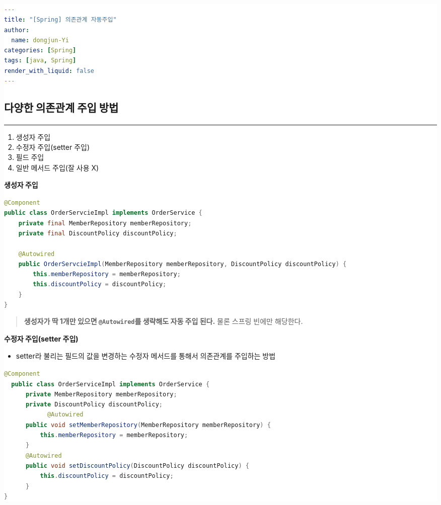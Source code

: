 ```yaml
---
title: "[Spring] 의존관계 자동주입"
author:
  name: dongjun-Yi
categories: [Spring]
tags: [java, Spring]
render_with_liquid: false
---
```


## **다양한 의존관계 주입 방법**

---

1. 생성자 주입
2. 수정자 주입(setter 주입)
3. 필드 주입
4. 일반 메서드 주입(잘 사용 X)

**생성자 주입**

```java
@Component
public class OrderServcieImpl implements OrderService {
    private final MemberRepository memberRepository;
    private final DiscountPolicy discountPolicy;

    @Autowired
    public OrderServcieImpl(MemberRepository memberRepository, DiscountPolicy discountPolicy) {
        this.memberRepository = memberRepository;
        this.discountPolicy = discountPolicy;
    }
}
```

> **생성자가 딱 1개만 있으면 `@Autowired`를 생략해도 자동 주입 된다.** 물론 스프링 빈에만 해당한다.
> 

**수정자 주입(setter 주입)**

- setter라 불리는 필드의 값을 변경하는 수정자 메서드를 통해서 의존관계를 주입하는 방법

```java
@Component
  public class OrderServiceImpl implements OrderService {
      private MemberRepository memberRepository;
      private DiscountPolicy discountPolicy;
			@Autowired
      public void setMemberRepository(MemberRepository memberRepository) {
          this.memberRepository = memberRepository;
      }
      @Autowired
      public void setDiscountPolicy(DiscountPolicy discountPolicy) {
          this.discountPolicy = discountPolicy;
      }
}
```
